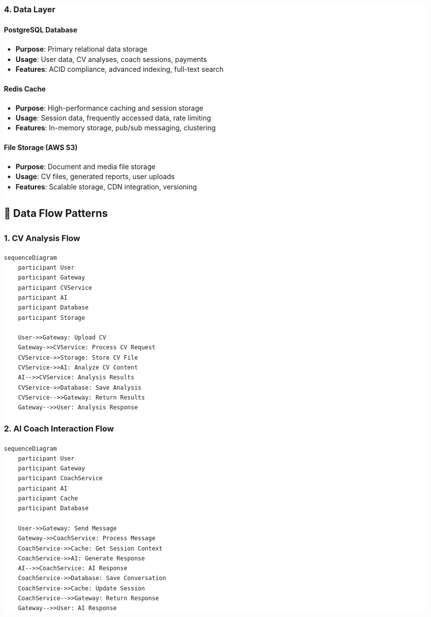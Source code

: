 ### 4. Data Layer

#### PostgreSQL Database
- **Purpose**: Primary relational data storage
- **Usage**: User data, CV analyses, coach sessions, payments
- **Features**: ACID compliance, advanced indexing, full-text search

#### Redis Cache
- **Purpose**: High-performance caching and session storage
- **Usage**: Session data, frequently accessed data, rate limiting
- **Features**: In-memory storage, pub/sub messaging, clustering

#### File Storage (AWS S3)
- **Purpose**: Document and media file storage
- **Usage**: CV files, generated reports, user uploads
- **Features**: Scalable storage, CDN integration, versioning

## 🔄 Data Flow Patterns

### 1. CV Analysis Flow

```mermaid
sequenceDiagram
    participant User
    participant Gateway
    participant CVService
    participant AI
    participant Database
    participant Storage
    
    User->>Gateway: Upload CV
    Gateway->>CVService: Process CV Request
    CVService->>Storage: Store CV File
    CVService->>AI: Analyze CV Content
    AI-->>CVService: Analysis Results
    CVService->>Database: Save Analysis
    CVService-->>Gateway: Return Results
    Gateway-->>User: Analysis Response
```

### 2. AI Coach Interaction Flow

```mermaid
sequenceDiagram
    participant User
    participant Gateway
    participant CoachService
    participant AI
    participant Cache
    participant Database
    
    User->>Gateway: Send Message
    Gateway->>CoachService: Process Message
    CoachService->>Cache: Get Session Context
    CoachService->>AI: Generate Response
    AI-->>CoachService: AI Response
    CoachService->>Database: Save Conversation
    CoachService->>Cache: Update Session
    CoachService-->>Gateway: Return Response
    Gateway-->>User: AI Response
```
